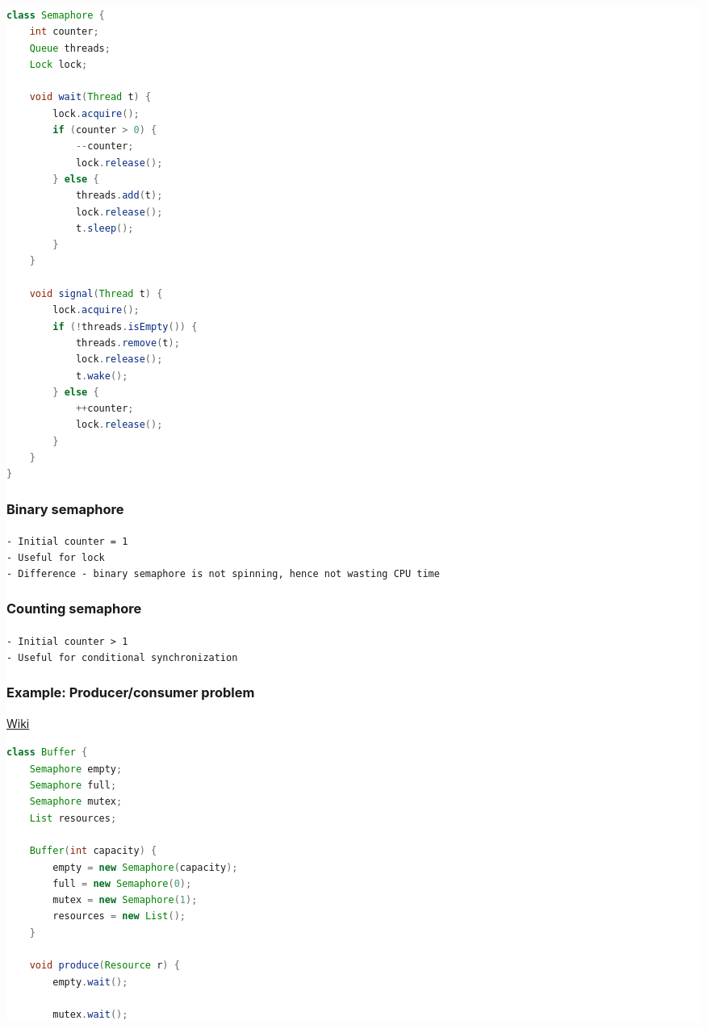 ```java
class Semaphore {
    int counter;
    Queue threads;
    Lock lock;

    void wait(Thread t) {
        lock.acquire();
        if (counter > 0) {
            --counter;
            lock.release();
        } else {
            threads.add(t);
            lock.release();
            t.sleep();
        }
    }
  
    void signal(Thread t) {
        lock.acquire();
        if (!threads.isEmpty()) {
            threads.remove(t);
            lock.release();
            t.wake();
        } else {
            ++counter;
            lock.release();
        }
    }
}
```

### Binary semaphore

    - Initial counter = 1
    - Useful for lock
    - Difference - binary semaphore is not spinning, hence not wasting CPU time

### Counting semaphore

    - Initial counter > 1
    - Useful for conditional synchronization

### Example: Producer/consumer problem

[Wiki](https://en.wikipedia.org/wiki/Producer%E2%80%93consumer_problem)

```java
class Buffer {
    Semaphore empty;
    Semaphore full;
    Semaphore mutex;
    List resources;

    Buffer(int capacity) {
        empty = new Semaphore(capacity);
        full = new Semaphore(0);
        mutex = new Semaphore(1);
        resources = new List();
    }

    void produce(Resource r) {
        empty.wait();

        mutex.wait();
```